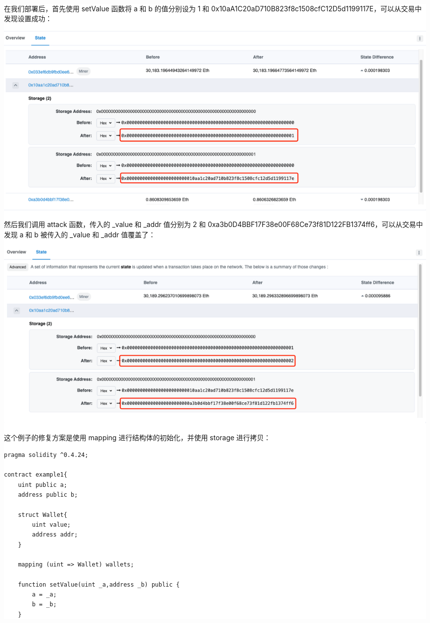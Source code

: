 在我们部署后，首先使用 setValue 函数将 a 和 b 的值分别设为 1 和 0x10aA1C20aD710B823f8c1508cfC12D5d1199117E，可以从交易中发现设置成功：

![uninitialized-storage-pointer-setvalue](figure/uninitialized-storage-pointer-setvalue.png)

然后我们调用 attack 函数，传入的 _value 和 _addr 值分别为 2 和 0xa3b0D4BBF17F38e00F68Ce73f81D122FB1374ff6，可以从交易中发现 a 和 b 被传入的 _value 和 _addr 值覆盖了：

![uninitialized-storage-pointer-attack](figure/uninitialized-storage-pointer-attack.png)

这个例子的修复方案是使用 mapping 进行结构体的初始化，并使用 storage 进行拷贝：

```solidity
pragma solidity ^0.4.24;

contract example1{
    uint public a;
    address public b;

    struct Wallet{
        uint value;
        address addr;
    }

    mapping (uint => Wallet) wallets;

    function setValue(uint _a,address _b) public {
        a = _a;
        b = _b;
    }
```
